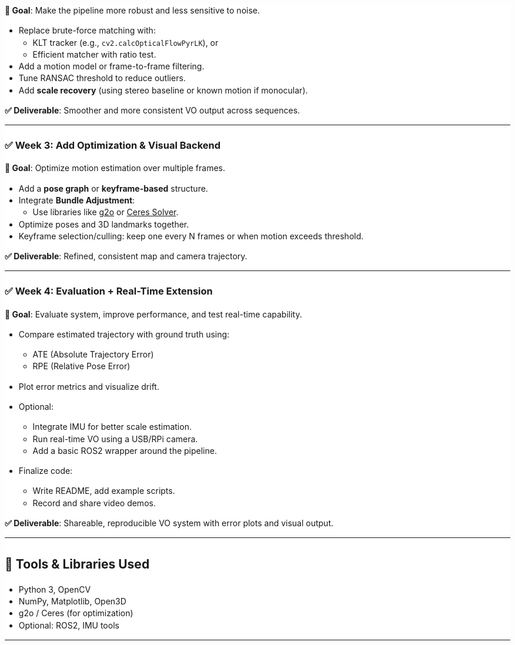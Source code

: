 **🎯 Goal**: Make the pipeline more robust and less sensitive to noise.

- Replace brute-force matching with:
  - KLT tracker (e.g., `cv2.calcOpticalFlowPyrLK`), or
  - Efficient matcher with ratio test.
- Add a motion model or frame-to-frame filtering.
- Tune RANSAC threshold to reduce outliers.
- Add **scale recovery** (using stereo baseline or known motion if monocular).

**✅ Deliverable**: Smoother and more consistent VO output across sequences.

---

### ✅ Week 3: Add Optimization & Visual Backend

**🎯 Goal**: Optimize motion estimation over multiple frames.

- Add a **pose graph** or **keyframe-based** structure.
- Integrate **Bundle Adjustment**:
  - Use libraries like [g2o](https://github.com/RainerKuemmerle/g2o) or [Ceres Solver](http://ceres-solver.org/).
- Optimize poses and 3D landmarks together.
- Keyframe selection/culling: keep one every N frames or when motion exceeds threshold.

**✅ Deliverable**: Refined, consistent map and camera trajectory.

---

### ✅ Week 4: Evaluation + Real-Time Extension

**🎯 Goal**: Evaluate system, improve performance, and test real-time capability.

- Compare estimated trajectory with ground truth using:
  - ATE (Absolute Trajectory Error)
  - RPE (Relative Pose Error)
- Plot error metrics and visualize drift.
- Optional:
  - Integrate IMU for better scale estimation.
  - Run real-time VO using a USB/RPi camera.
  - Add a basic ROS2 wrapper around the pipeline.

- Finalize code:
  - Write README, add example scripts.
  - Record and share video demos.

**✅ Deliverable**: Shareable, reproducible VO system with error plots and visual output.

---

## 🔧 Tools & Libraries Used

- Python 3, OpenCV
- NumPy, Matplotlib, Open3D
- g2o / Ceres (for optimization)
- Optional: ROS2, IMU tools

---
